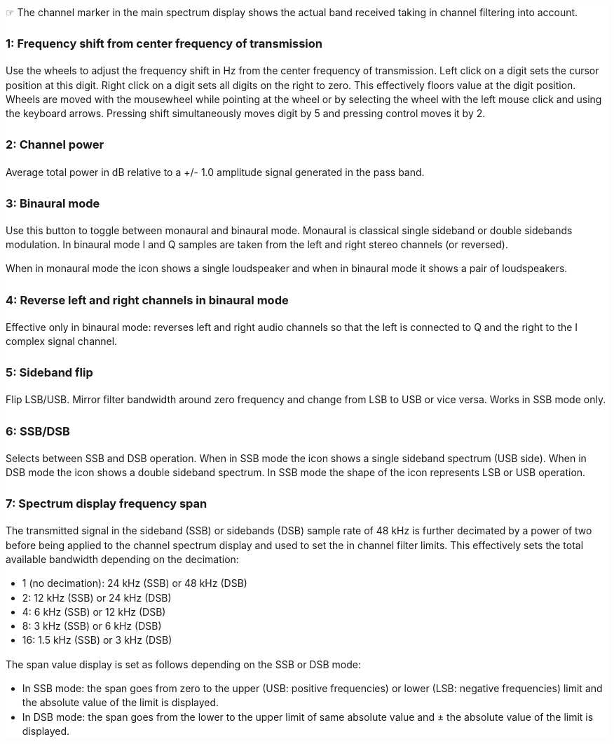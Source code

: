 &#9758; The channel marker in the main spectrum display shows the actual band received taking in channel filtering into account.

<h3>1: Frequency shift from center frequency of transmission</h3>

Use the wheels to adjust the frequency shift in Hz from the center frequency of transmission. Left click on a digit sets the cursor position at this digit. Right click on a digit sets all digits on the right to zero. This effectively floors value at the digit position. Wheels are moved with the mousewheel while pointing at the wheel or by selecting the wheel with the left mouse click and using the keyboard arrows. Pressing shift simultaneously moves digit by 5 and pressing control moves it by 2.

<h3>2: Channel power</h3>

Average total power in dB relative to a +/- 1.0 amplitude signal generated in the pass band.

<h3>3: Binaural mode</h3>

Use this button to toggle between monaural and binaural mode. Monaural is classical single sideband or double sidebands modulation. In binaural mode I and Q samples are taken from the left and right stereo channels (or reversed).

When in monaural mode the icon shows a single loudspeaker and when in binaural mode it shows a pair of loudspeakers.

<h3>4: Reverse left and right channels in binaural mode</h3>

Effective only in binaural mode: reverses left and right audio channels so that the left is connected to Q and the right to the I complex signal channel.

<h3>5: Sideband flip</h3>

Flip LSB/USB. Mirror filter bandwidth around zero frequency and change from LSB to USB or vice versa. Works in SSB mode only.

<h3>6: SSB/DSB</h3>

Selects between SSB and DSB operation. When in SSB mode the icon shows a single sideband spectrum (USB side). When in DSB mode the icon shows a double sideband spectrum. In SSB mode the shape of the icon represents LSB or USB operation.

<h3>7: Spectrum display frequency span</h3>

The transmitted signal in the sideband (SSB) or sidebands (DSB) sample rate of 48 kHz is further decimated by a power of two before being applied to the channel spectrum display and used to set the in channel filter limits. This effectively sets the total available bandwidth depending on the decimation:

  - 1 (no decimation): 24 kHz (SSB) or 48 kHz (DSB)
  - 2: 12 kHz (SSB) or 24 kHz (DSB)
  - 4: 6 kHz (SSB) or 12 kHz (DSB)
  - 8: 3 kHz (SSB) or 6 kHz (DSB)
  - 16: 1.5 kHz (SSB) or 3 kHz (DSB)

The span value display is set as follows depending on the SSB or DSB mode:

  - In SSB mode: the span goes from zero to the upper (USB: positive frequencies) or lower (LSB: negative frequencies) limit and the absolute value of the limit is displayed.
  - In DSB mode: the span goes from the lower to the upper limit of same absolute value and &#177; the absolute value of the limit is displayed.
